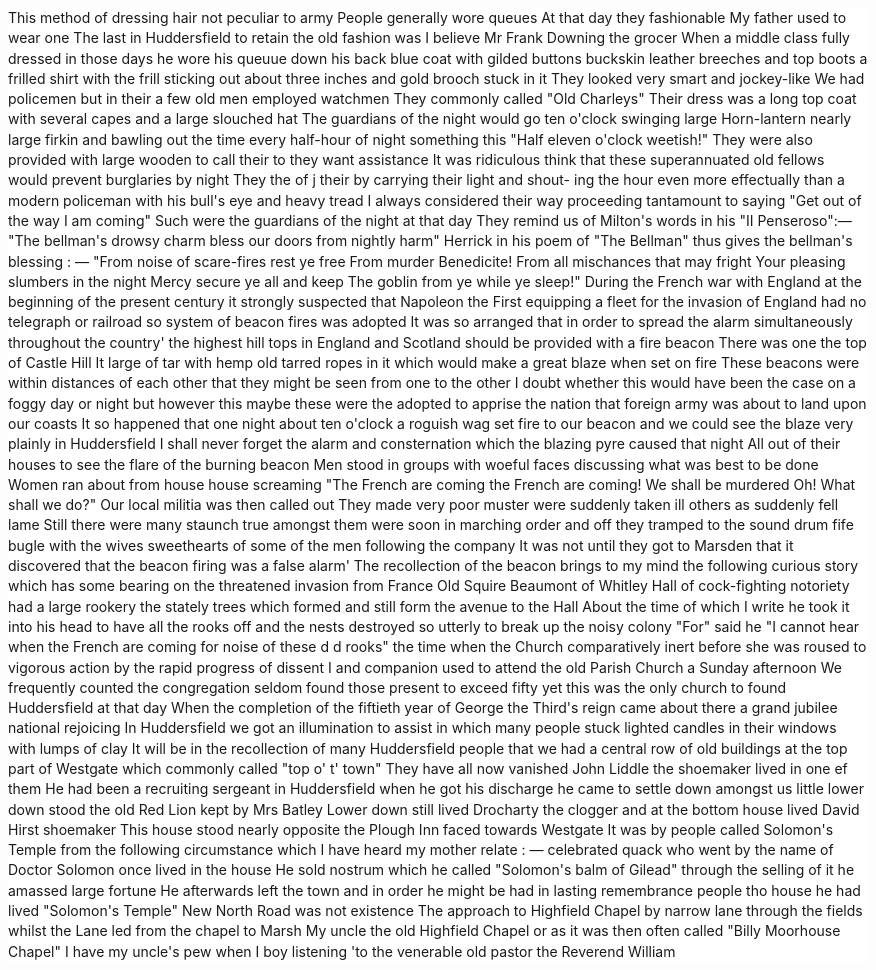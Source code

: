 This method of dressing hair not peculiar to army People generally wore queues At that day they fashionable My father used to wear one The last in Huddersfield to retain the old fashion was I believe Mr Frank Downing the grocer When a middle class fully dressed in those days he wore his queuue down his back blue coat with gilded buttons buckskin leather breeches and top boots a frilled shirt with the frill sticking out about three inches and gold brooch stuck in it They looked very smart and jockey-like We had policemen but in their a few old men employed watchmen They commonly called "Old Charleys" Their dress was a long top coat with several capes and a large slouched hat The guardians of the night would go ten o'clock swinging large Horn-lantern nearly large firkin and bawling out the time every half-hour of night something this "Half eleven o'clock weetish!" They were also provided with large wooden to call their to they want assistance It was ridiculous think that these superannuated old fellows would prevent burglaries by night They the of j their by carrying their light and shout- ing the hour even more effectually than a modern policeman with his bull's eye and heavy tread I always considered their way proceeding tantamount to saying "Get out of the way I am coming" Such were the guardians of the night at that day They remind us of Milton's words in his "II Penseroso":— "The bellman's drowsy charm bless our doors from nightly harm" Herrick in his poem of "The Bellman" thus gives the bellman's blessing : — "From noise of scare-fires rest ye free From murder Benedicite! From all mischances that may fright Your pleasing slumbers in the night Mercy secure ye all and keep The goblin from ye while ye sleep!" During the French war with England at the beginning of the present century it strongly suspected that Napoleon the First equipping a fleet for the invasion of England had no telegraph or railroad so system of beacon fires was adopted It was so arranged that in order to spread the alarm simultaneously throughout the country' the highest hill tops in England and Scotland should be provided with a fire beacon There was one the top of Castle Hill It large of tar with hemp old tarred ropes in it which would make a great blaze when set on fire These beacons were within distances of each other that they might be seen from one to the other I doubt whether this would have been the case on a foggy day or night but however this maybe these were the adopted to apprise the nation that foreign army was about to land upon our coasts It so happened that one night about ten o'clock a roguish wag set fire to our beacon and we could see the blaze very plainly in Huddersfield I shall never forget the alarm and consternation which the blazing pyre caused that night All out of their houses to see the flare of the burning beacon Men stood in groups with woeful faces discussing what was best to be done Women ran about from house house screaming "The French are coming the French are coming! We shall be murdered Oh! What shall we do?" Our local militia was then called out They made very poor muster were suddenly taken ill others as suddenly fell lame Still there were many staunch true amongst them were soon in marching order and off they tramped to the sound drum fife bugle with the wives sweethearts of some of the men following the company It was not until they got to Marsden that it discovered that the beacon firing was a false alarm' The recollection of the beacon brings to my mind the following curious story which has some bearing on the threatened invasion from France Old Squire Beaumont of Whitley Hall of cock-fighting notoriety had a large rookery the stately trees which formed and still form the avenue to the Hall About the time of which I write he took it into his head to have all the rooks off and the nests destroyed so utterly to break up the noisy colony "For" said he "I cannot hear when the French are coming for noise of these d d rooks" the time when the Church comparatively inert before she was roused to vigorous action by the rapid progress of dissent I and companion used to attend the old Parish Church a Sunday afternoon We frequently counted the congregation seldom found those present to exceed fifty yet this was the only church to found Huddersfield at that day When the completion of the fiftieth year of George the Third's reign came about there a grand jubilee national rejoicing In Huddersfield we got an illumination to assist in which many people stuck lighted candles in their windows with lumps of clay It will be in the recollection of many Huddersfield people that we had a central row of old buildings at the top part of Westgate which commonly called "top o' t' town" They have all now vanished John Liddle the shoemaker lived in one ef them He had been a recruiting sergeant in Huddersfield when he got his discharge he came to settle down amongst us little lower down stood the old Red Lion kept by Mrs Batley Lower down still lived Drocharty the clogger and at the bottom house lived David Hirst shoemaker This house stood nearly opposite the Plough Inn faced towards Westgate It was by people called Solomon's Temple from the following circumstance which I have heard my mother relate : — celebrated quack who went by the name of Doctor Solomon once lived in the house He sold nostrum which he called "Solomon's balm of Gilead" through the selling of it he amassed large fortune He afterwards left the town and in order he might be had in lasting remembrance people tho house he had lived "Solomon's Temple" New North Road was not existence The approach to Highfield Chapel by narrow lane through the fields whilst the Lane led from the chapel to Marsh My uncle the old Highfield Chapel or as it was then often called "Billy Moorhouse Chapel" I have my uncle's pew when I boy listening 'to the venerable old pastor the Reverend William